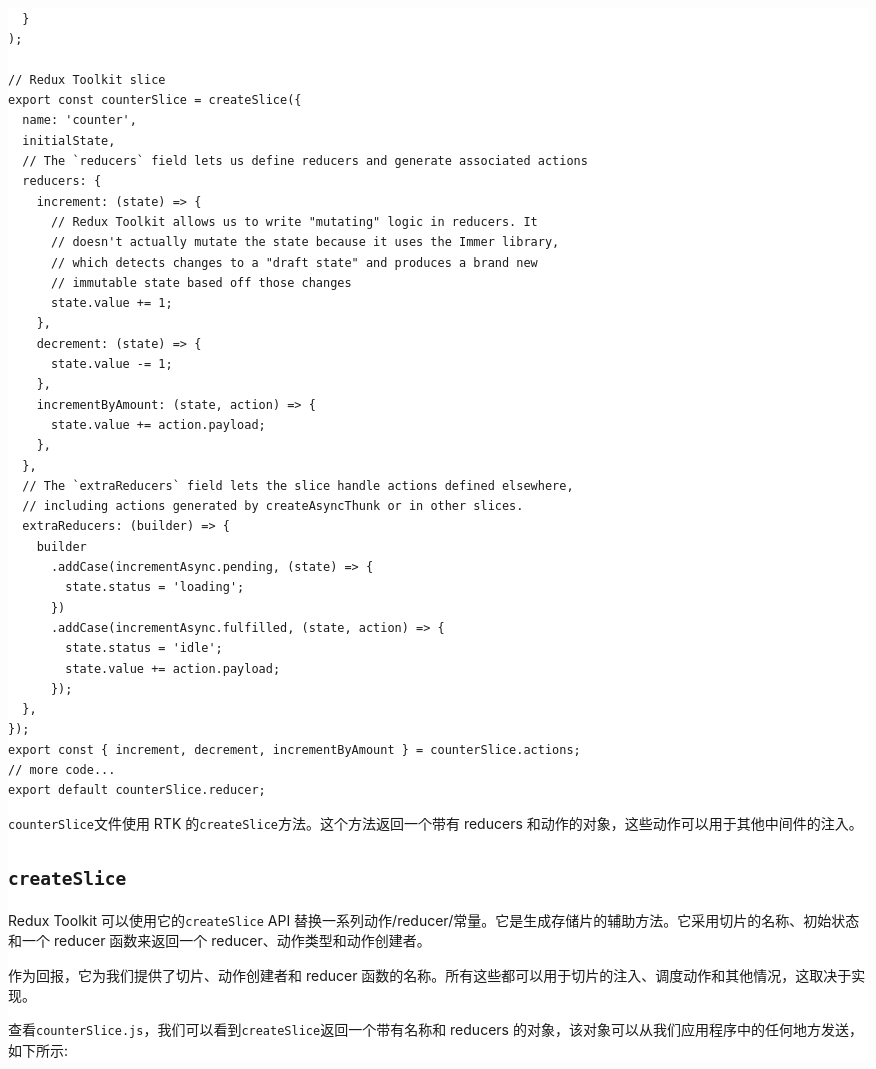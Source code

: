 ```
  }
);

// Redux Toolkit slice
export const counterSlice = createSlice({
  name: 'counter',
  initialState,
  // The `reducers` field lets us define reducers and generate associated actions
  reducers: {
    increment: (state) => {
      // Redux Toolkit allows us to write "mutating" logic in reducers. It
      // doesn't actually mutate the state because it uses the Immer library,
      // which detects changes to a "draft state" and produces a brand new
      // immutable state based off those changes
      state.value += 1;
    },
    decrement: (state) => {
      state.value -= 1;
    },
    incrementByAmount: (state, action) => {
      state.value += action.payload;
    },
  },
  // The `extraReducers` field lets the slice handle actions defined elsewhere,
  // including actions generated by createAsyncThunk or in other slices.
  extraReducers: (builder) => {
    builder
      .addCase(incrementAsync.pending, (state) => {
        state.status = 'loading';
      })
      .addCase(incrementAsync.fulfilled, (state, action) => {
        state.status = 'idle';
        state.value += action.payload;
      });
  },
});
export const { increment, decrement, incrementByAmount } = counterSlice.actions;
// more code...
export default counterSlice.reducer;

```

`counterSlice`文件使用 RTK 的`createSlice`方法。这个方法返回一个带有 reducers 和动作的对象，这些动作可以用于其他中间件的注入。

## `createSlice`

Redux Toolkit 可以使用它的`createSlice` API 替换一系列动作/reducer/常量。它是生成存储片的辅助方法。它采用切片的名称、初始状态和一个 reducer 函数来返回一个 reducer、动作类型和动作创建者。

作为回报，它为我们提供了切片、动作创建者和 reducer 函数的名称。所有这些都可以用于切片的注入、调度动作和其他情况，这取决于实现。

查看`counterSlice.js`，我们可以看到`createSlice`返回一个带有名称和 reducers 的对象，该对象可以从我们应用程序中的任何地方发送，如下所示:
